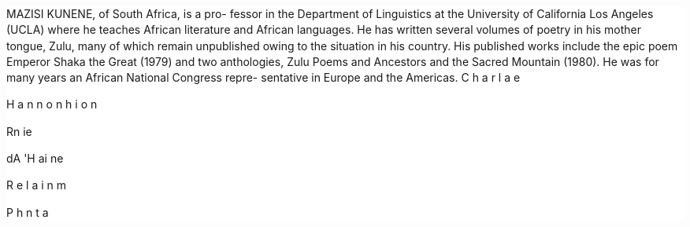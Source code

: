 MAZISI KUNENE, of South Africa, is a pro- 
fessor in the Department of Linguistics at the 
University of California Los Angeles (UCLA) 
where he teaches African literature and African 
languages. He has written several volumes of 
poetry in his mother tongue, Zulu, many of which 
remain unpublished owing to the situation in 
his country. His published works include the epic 
poem Emperor Shaka the Great (1979) and two 
anthologies, Zulu Poems and Ancestors and 
the Sacred Mountain (1980). He was for many 
years an African National Congress repre- 
sentative in Europe and the Americas. 
C
h
a
r
l
a
e
 
H
a
n
n
o
n
h
i
o
n
 
Rn
ie
 
dA
'H
ai
ne
 
R
e
l
a
i
n
m
 
P
h
n
t
a
 